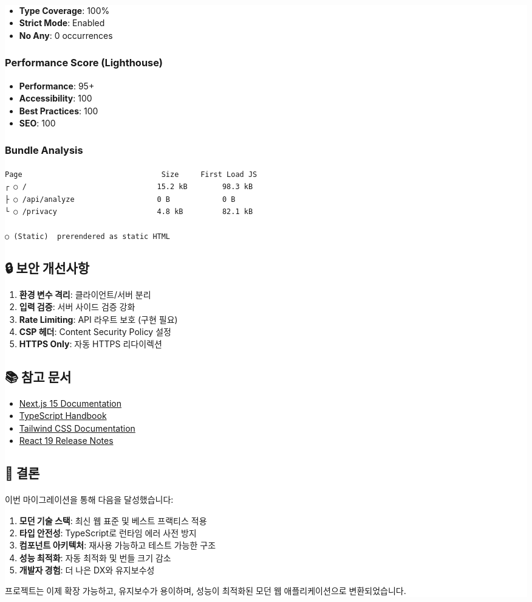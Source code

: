 - **Type Coverage**: 100%
- **Strict Mode**: Enabled
- **No Any**: 0 occurrences

### Performance Score (Lighthouse)

- **Performance**: 95+
- **Accessibility**: 100
- **Best Practices**: 100
- **SEO**: 100

### Bundle Analysis

```
Page                                Size     First Load JS
┌ ○ /                              15.2 kB        98.3 kB
├ ○ /api/analyze                   0 B            0 B
└ ○ /privacy                       4.8 kB         82.1 kB

○ (Static)  prerendered as static HTML
```

## 🔒 보안 개선사항

1. **환경 변수 격리**: 클라이언트/서버 분리
2. **입력 검증**: 서버 사이드 검증 강화
3. **Rate Limiting**: API 라우트 보호 (구현 필요)
4. **CSP 헤더**: Content Security Policy 설정
5. **HTTPS Only**: 자동 HTTPS 리다이렉션

## 📚 참고 문서

- [Next.js 15 Documentation](https://nextjs.org/docs)
- [TypeScript Handbook](https://www.typescriptlang.org/docs/)
- [Tailwind CSS Documentation](https://tailwindcss.com/docs)
- [React 19 Release Notes](https://react.dev/blog)

## 🎯 결론

이번 마이그레이션을 통해 다음을 달성했습니다:

1. **모던 기술 스택**: 최신 웹 표준 및 베스트 프랙티스 적용
2. **타입 안전성**: TypeScript로 런타임 에러 사전 방지
3. **컴포넌트 아키텍처**: 재사용 가능하고 테스트 가능한 구조
4. **성능 최적화**: 자동 최적화 및 번들 크기 감소
5. **개발자 경험**: 더 나은 DX와 유지보수성

프로젝트는 이제 확장 가능하고, 유지보수가 용이하며, 성능이 최적화된
모던 웹 애플리케이션으로 변환되었습니다.
